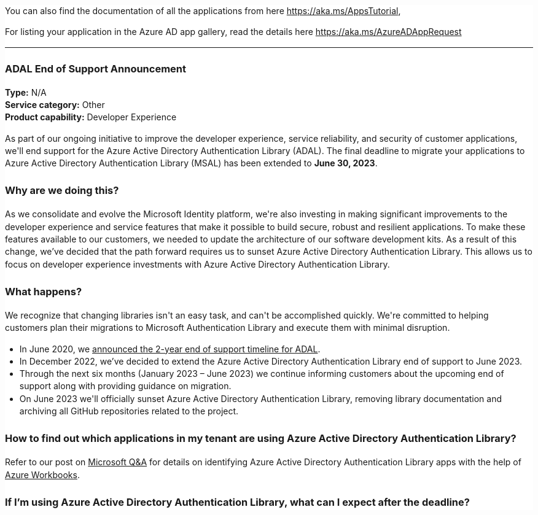You can also find the documentation of all the applications from here https://aka.ms/AppsTutorial,

For listing your application in the Azure AD app gallery, read the details here https://aka.ms/AzureADAppRequest

---

### ADAL End of Support Announcement

**Type:** N/A      
**Service category:** Other               
**Product capability:** Developer Experience         

As part of our ongoing initiative to improve the developer experience, service reliability, and security of customer applications, we'll end support for the Azure Active Directory Authentication Library (ADAL). The final deadline to migrate your applications to Azure Active Directory Authentication Library (MSAL) has been extended to **June 30, 2023**. 

### Why are we doing this?

As we consolidate and evolve the Microsoft Identity platform, we're also investing in making significant improvements to the developer experience and service features that make it possible to build secure, robust and resilient applications. To make these features available to our customers, we needed to update the architecture of our software development kits. As a result of this change, we’ve decided that the path forward requires us to sunset Azure Active Directory Authentication Library. This allows us to focus on developer experience investments with Azure Active Directory Authentication Library. 

### What happens?

We recognize that changing libraries isn't an easy task, and can't be accomplished quickly. We're committed to helping customers plan their migrations to Microsoft Authentication Library and execute them with minimal disruption.

- In June 2020, we [announced the 2-year end of support timeline for ADAL](https://devblogs.microsoft.com/microsoft365dev/end-of-support-timelines-for-azure-ad-authentication-library-adal-and-azure-ad-graph/). 
- In December 2022, we’ve decided to extend the Azure Active Directory Authentication Library end of support to June 2023. 
- Through the next six months (January 2023 – June 2023) we continue informing customers about the upcoming end of support along with providing guidance on migration. 
- On June 2023 we'll officially sunset Azure Active Directory Authentication Library, removing library documentation and archiving all GitHub repositories related to the project. 

### How to find out which applications in my tenant are using Azure Active Directory Authentication Library?

Refer to our post on [Microsoft Q&A](/answers/questions/360928/information-how-to-find-apps-using-adal-in-your-te.html) for details on identifying Azure Active Directory Authentication Library apps with the help of [Azure Workbooks](../../azure-monitor/visualize/workbooks-overview.md). 
### If I’m using Azure Active Directory Authentication Library, what can I expect after the deadline? 
